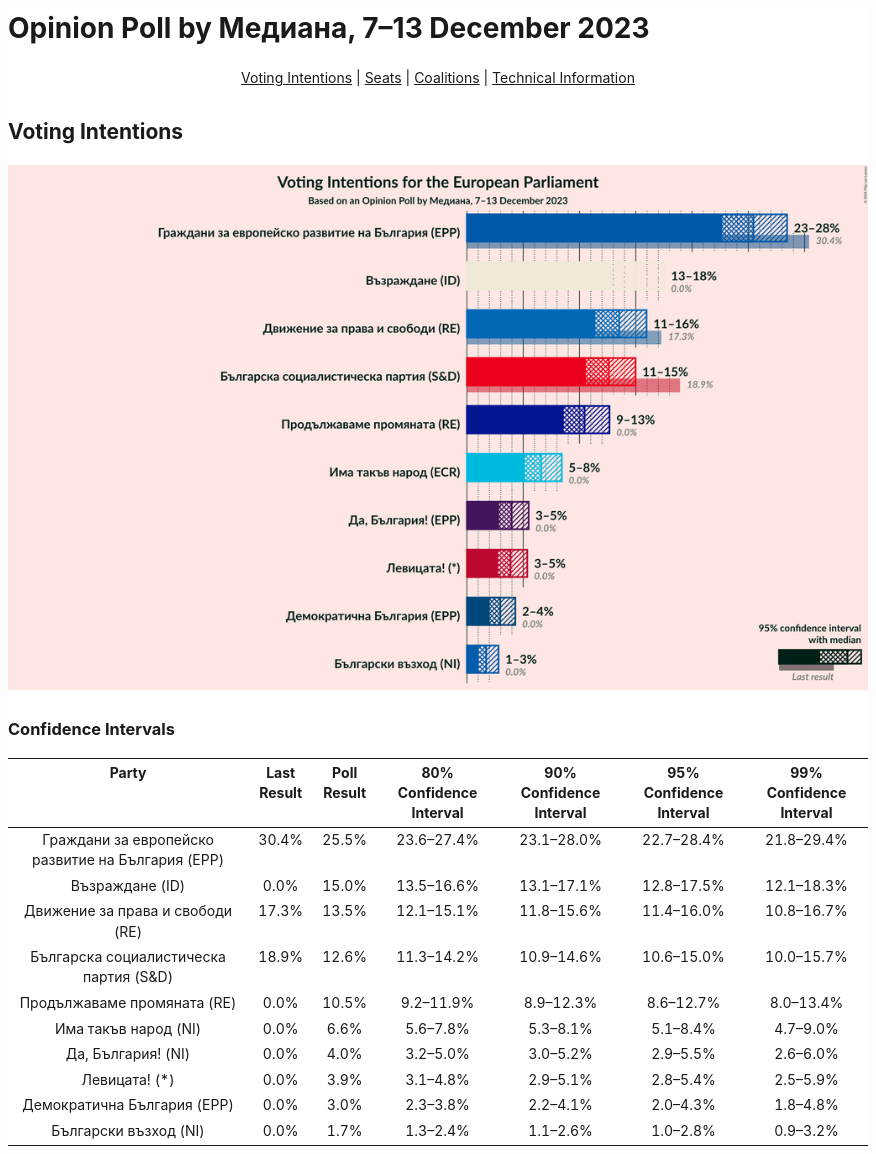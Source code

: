 # Opinion Poll by Медиана, 7–13 December 2023

<p align="center"><a href="#voting-intentions">Voting Intentions</a> | <a href="#seats">Seats</a> | <a href="#coalitions">Coalitions</a> | <a href="#technical-information">Technical Information</a></p>

## Voting Intentions

![Graph with voting intentions not yet produced](2023-12-13-Медиана.png "Voting Intentions")

### Confidence Intervals

| Party | Last Result | Poll Result | 80% Confidence Interval | 90% Confidence Interval | 95% Confidence Interval | 99% Confidence Interval |
|:-----:|:-----------:|:-----------:|:-----------------------:|:-----------------------:|:-----------------------:|:-----------------------:|
| Граждани за европейско развитие на България (EPP) | 30.4% | 25.5% | 23.6–27.4% |23.1–28.0% |22.7–28.4% |21.8–29.4% |
| Възраждане (ID) | 0.0% | 15.0% | 13.5–16.6% |13.1–17.1% |12.8–17.5% |12.1–18.3% |
| Движение за права и свободи (RE) | 17.3% | 13.5% | 12.1–15.1% |11.8–15.6% |11.4–16.0% |10.8–16.7% |
| Българска социалистическа партия (S&D) | 18.9% | 12.6% | 11.3–14.2% |10.9–14.6% |10.6–15.0% |10.0–15.7% |
| Продължаваме промяната (RE) | 0.0% | 10.5% | 9.2–11.9% |8.9–12.3% |8.6–12.7% |8.0–13.4% |
| Има такъв народ (NI) | 0.0% | 6.6% | 5.6–7.8% |5.3–8.1% |5.1–8.4% |4.7–9.0% |
| Да, България! (NI) | 0.0% | 4.0% | 3.2–5.0% |3.0–5.2% |2.9–5.5% |2.6–6.0% |
| Левицата! (*) | 0.0% | 3.9% | 3.1–4.8% |2.9–5.1% |2.8–5.4% |2.5–5.9% |
| Демократична България (EPP) | 0.0% | 3.0% | 2.3–3.8% |2.2–4.1% |2.0–4.3% |1.8–4.8% |
| Български възход (NI) | 0.0% | 1.7% | 1.3–2.4% |1.1–2.6% |1.0–2.8% |0.9–3.2% |
